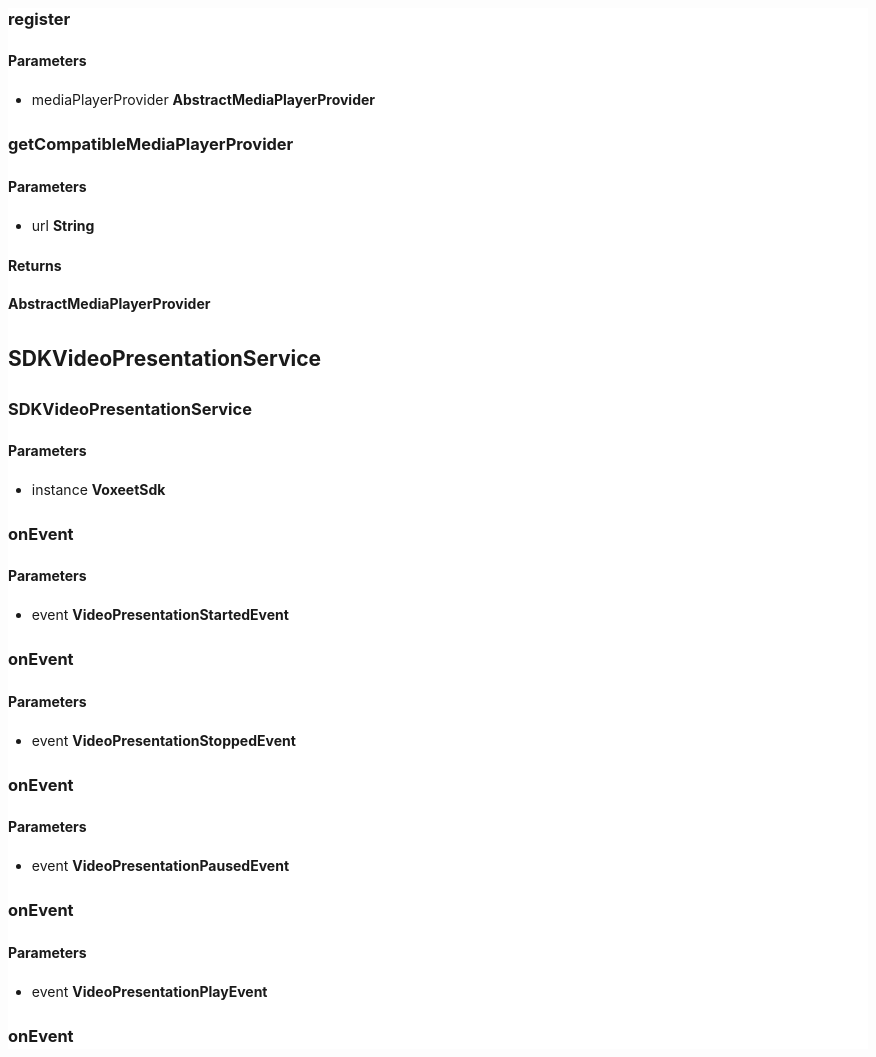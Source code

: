 ### register

#### Parameters

 - mediaPlayerProvider **AbstractMediaPlayerProvider**


### getCompatibleMediaPlayerProvider

#### Parameters

 - url **String**

#### Returns

__AbstractMediaPlayerProvider__

## SDKVideoPresentationService

### SDKVideoPresentationService

#### Parameters

 - instance **VoxeetSdk**


### onEvent

#### Parameters

 - event **VideoPresentationStartedEvent**


### onEvent

#### Parameters

 - event **VideoPresentationStoppedEvent**


### onEvent

#### Parameters

 - event **VideoPresentationPausedEvent**


### onEvent

#### Parameters

 - event **VideoPresentationPlayEvent**


### onEvent
